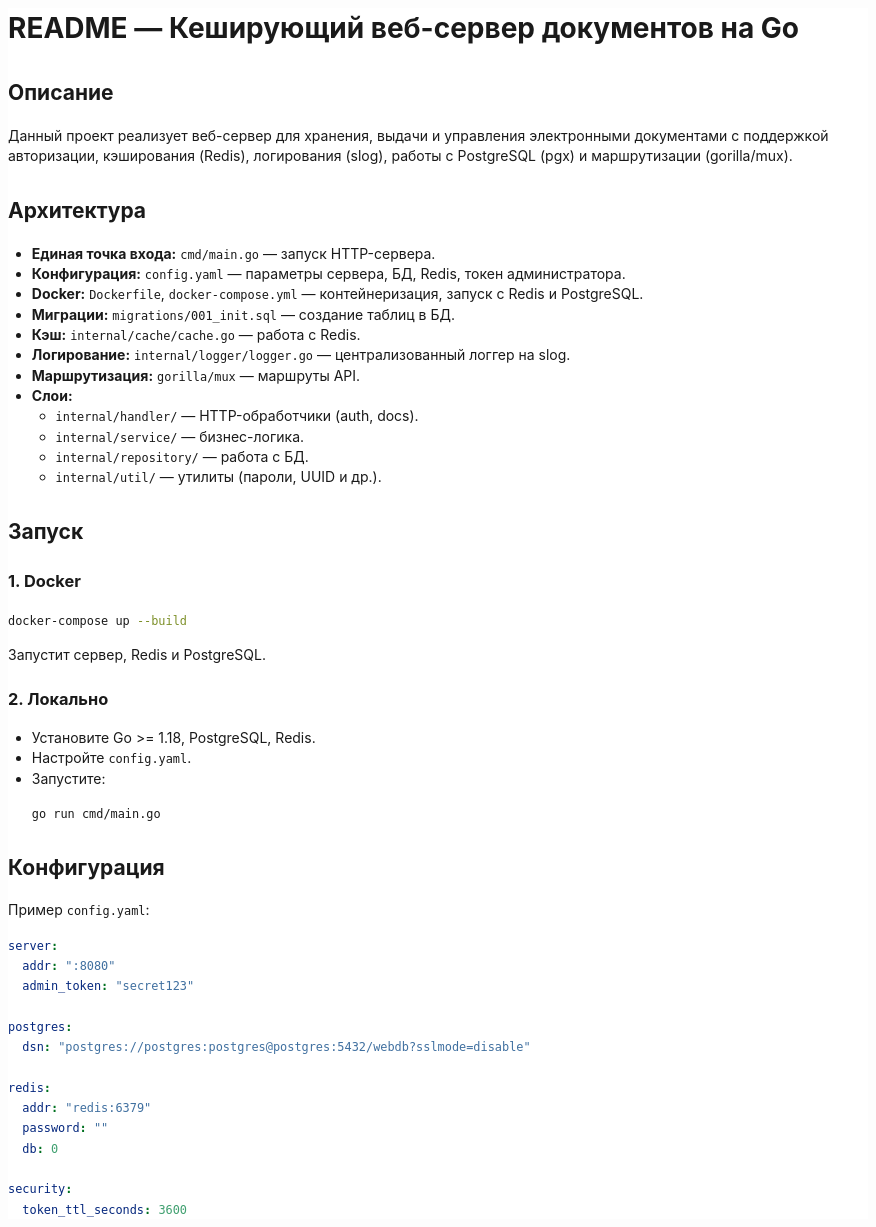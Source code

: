 # README — Кеширующий веб-сервер документов на Go

## Описание

Данный проект реализует веб-сервер для хранения, выдачи и управления электронными документами с поддержкой авторизации, кэширования (Redis), логирования (slog), работы с PostgreSQL (pgx) и маршрутизации (gorilla/mux).

## Архитектура

- **Единая точка входа:** `cmd/main.go` — запуск HTTP-сервера.
- **Конфигурация:** `config.yaml` — параметры сервера, БД, Redis, токен администратора.
- **Docker:** `Dockerfile`, `docker-compose.yml` — контейнеризация, запуск с Redis и PostgreSQL.
- **Миграции:** `migrations/001_init.sql` — создание таблиц в БД.
- **Кэш:** `internal/cache/cache.go` — работа с Redis.
- **Логирование:** `internal/logger/logger.go` — централизованный логгер на slog.
- **Маршрутизация:** `gorilla/mux` — маршруты API.
- **Слои:**
  - `internal/handler/` — HTTP-обработчики (auth, docs).
  - `internal/service/` — бизнес-логика.
  - `internal/repository/` — работа с БД.
  - `internal/util/` — утилиты (пароли, UUID и др.).

## Запуск

### 1. Docker

```sh
docker-compose up --build
```
Запустит сервер, Redis и PostgreSQL.

### 2. Локально

- Установите Go >= 1.18, PostgreSQL, Redis.
- Настройте `config.yaml`.
- Запустите:
  ```sh
  go run cmd/main.go
  ```

## Конфигурация

Пример `config.yaml`:
```yaml
server:
  addr: ":8080"
  admin_token: "secret123"

postgres:
  dsn: "postgres://postgres:postgres@postgres:5432/webdb?sslmode=disable"

redis:
  addr: "redis:6379"
  password: ""
  db: 0

security:
  token_ttl_seconds: 3600
```
